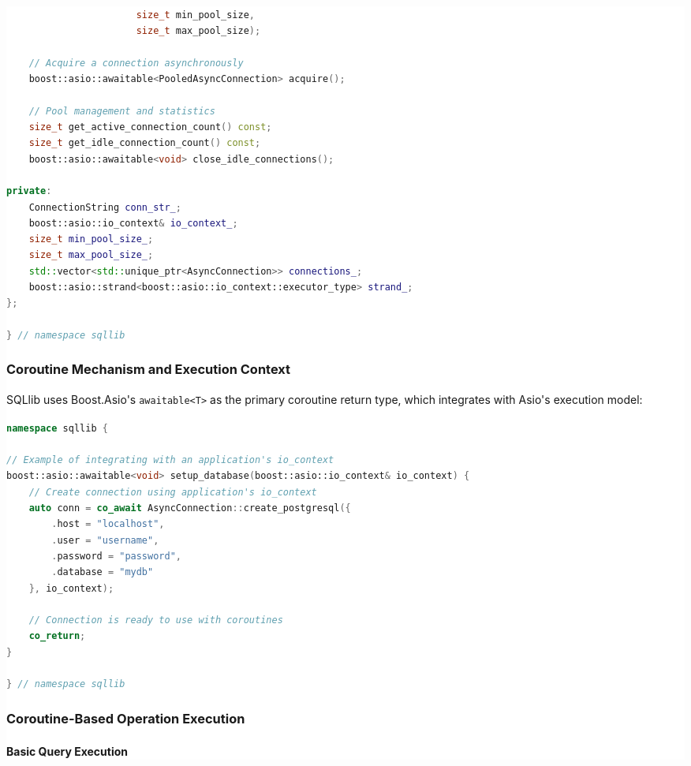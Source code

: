 ```cpp
                       size_t min_pool_size, 
                       size_t max_pool_size);
    
    // Acquire a connection asynchronously
    boost::asio::awaitable<PooledAsyncConnection> acquire();
    
    // Pool management and statistics
    size_t get_active_connection_count() const;
    size_t get_idle_connection_count() const;
    boost::asio::awaitable<void> close_idle_connections();
    
private:
    ConnectionString conn_str_;
    boost::asio::io_context& io_context_;
    size_t min_pool_size_;
    size_t max_pool_size_;
    std::vector<std::unique_ptr<AsyncConnection>> connections_;
    boost::asio::strand<boost::asio::io_context::executor_type> strand_;
};

} // namespace sqllib
```

### Coroutine Mechanism and Execution Context

SQLlib uses Boost.Asio's `awaitable<T>` as the primary coroutine return type, which integrates with Asio's execution model:

```cpp
namespace sqllib {

// Example of integrating with an application's io_context
boost::asio::awaitable<void> setup_database(boost::asio::io_context& io_context) {
    // Create connection using application's io_context
    auto conn = co_await AsyncConnection::create_postgresql({
        .host = "localhost",
        .user = "username",
        .password = "password",
        .database = "mydb"
    }, io_context);
    
    // Connection is ready to use with coroutines
    co_return;
}

} // namespace sqllib
```

### Coroutine-Based Operation Execution

#### Basic Query Execution
